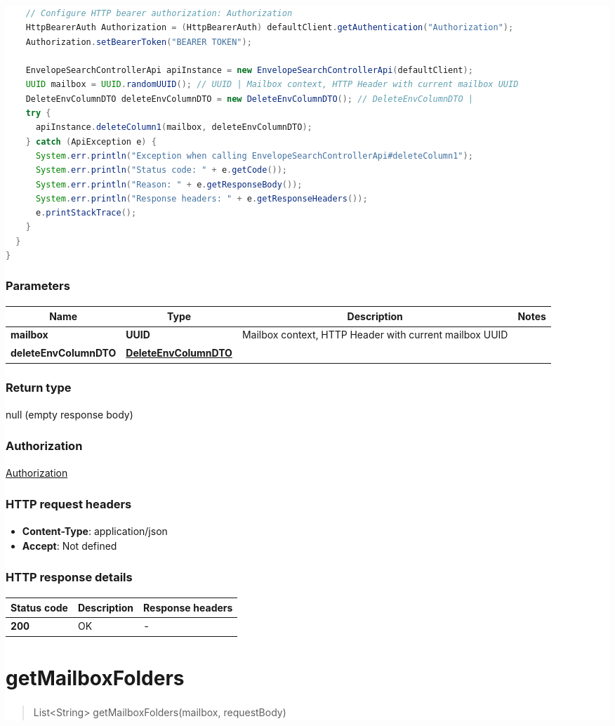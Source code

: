 ```java
    // Configure HTTP bearer authorization: Authorization
    HttpBearerAuth Authorization = (HttpBearerAuth) defaultClient.getAuthentication("Authorization");
    Authorization.setBearerToken("BEARER TOKEN");

    EnvelopeSearchControllerApi apiInstance = new EnvelopeSearchControllerApi(defaultClient);
    UUID mailbox = UUID.randomUUID(); // UUID | Mailbox context, HTTP Header with current mailbox UUID
    DeleteEnvColumnDTO deleteEnvColumnDTO = new DeleteEnvColumnDTO(); // DeleteEnvColumnDTO | 
    try {
      apiInstance.deleteColumn1(mailbox, deleteEnvColumnDTO);
    } catch (ApiException e) {
      System.err.println("Exception when calling EnvelopeSearchControllerApi#deleteColumn1");
      System.err.println("Status code: " + e.getCode());
      System.err.println("Reason: " + e.getResponseBody());
      System.err.println("Response headers: " + e.getResponseHeaders());
      e.printStackTrace();
    }
  }
}
```

### Parameters

| Name | Type | Description  | Notes |
|------------- | ------------- | ------------- | -------------|
| **mailbox** | **UUID**| Mailbox context, HTTP Header with current mailbox UUID | |
| **deleteEnvColumnDTO** | [**DeleteEnvColumnDTO**](DeleteEnvColumnDTO.md)|  | |

### Return type

null (empty response body)

### Authorization

[Authorization](../README.md#Authorization)

### HTTP request headers

 - **Content-Type**: application/json
 - **Accept**: Not defined

### HTTP response details
| Status code | Description | Response headers |
|-------------|-------------|------------------|
| **200** | OK |  -  |

<a id="getMailboxFolders"></a>
# **getMailboxFolders**
> List&lt;String&gt; getMailboxFolders(mailbox, requestBody)
